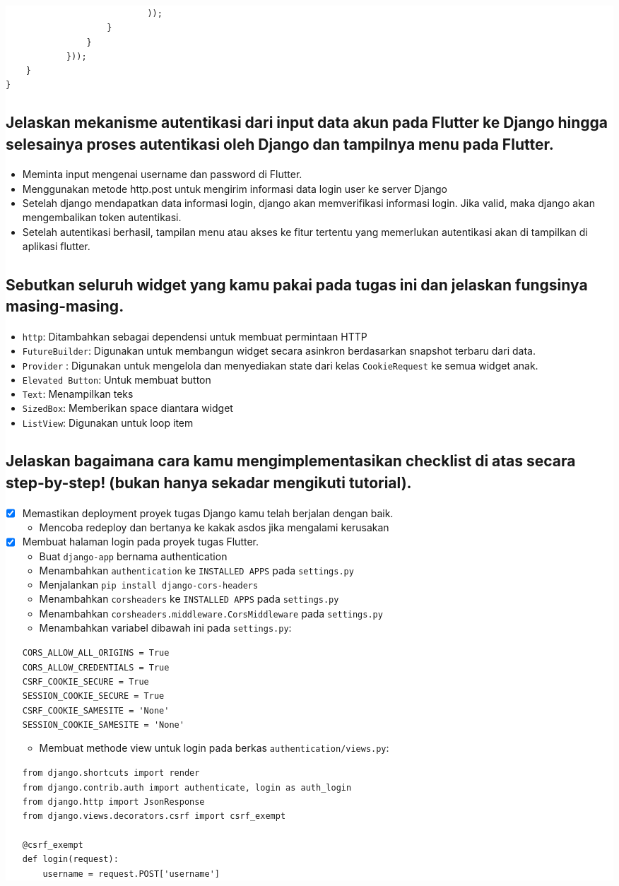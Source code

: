   ```
                              ));
                      }
                  }
              }));
      }
  }
  ```

## Jelaskan mekanisme autentikasi dari input data akun pada Flutter ke Django hingga selesainya proses autentikasi oleh Django dan tampilnya menu pada Flutter.

  + Meminta input mengenai username dan password di Flutter.
  + Menggunakan metode http.post untuk mengirim informasi data login user ke server Django
  + Setelah django mendapatkan data informasi login, django akan memverifikasi informasi login. Jika valid, maka django akan mengembalikan token autentikasi.
  + Setelah autentikasi berhasil, tampilan menu atau akses ke fitur tertentu yang memerlukan autentikasi akan di tampilkan di aplikasi flutter.

## Sebutkan seluruh widget yang kamu pakai pada tugas ini dan jelaskan fungsinya masing-masing.
  + `http`: Ditambahkan sebagai dependensi untuk membuat permintaan HTTP
  + `FutureBuilder`: Digunakan untuk membangun widget secara asinkron berdasarkan snapshot terbaru dari data.
  + `Provider` : Digunakan untuk mengelola dan menyediakan state dari kelas `CookieRequest` ke semua widget anak.
  + `Elevated Button`: Untuk membuat button
  + `Text`: Menampilkan teks
  + `SizedBox`: Memberikan space diantara widget
  + `ListView`: Digunakan untuk loop item

## Jelaskan bagaimana cara kamu mengimplementasikan checklist di atas secara step-by-step! (bukan hanya sekadar mengikuti tutorial).

- [x] Memastikan deployment proyek tugas Django kamu telah berjalan dengan baik. <br>
  + Mencoba redeploy dan bertanya ke kakak asdos jika mengalami kerusakan
- [x] Membuat halaman login pada proyek tugas Flutter. <br>
  + Buat `django-app` bernama authentication
  + Menambahkan `authentication` ke `INSTALLED APPS` pada `settings.py`
  + Menjalankan `pip install django-cors-headers`
  + Menambahkan `corsheaders` ke `INSTALLED APPS` pada `settings.py`
  + Menambahkan `corsheaders.middleware.CorsMiddleware` pada `settings.py`
  + Menambahkan variabel dibawah ini pada `settings.py`:
  ```
  CORS_ALLOW_ALL_ORIGINS = True
  CORS_ALLOW_CREDENTIALS = True
  CSRF_COOKIE_SECURE = True
  SESSION_COOKIE_SECURE = True
  CSRF_COOKIE_SAMESITE = 'None'
  SESSION_COOKIE_SAMESITE = 'None'
  ```
  + Membuat methode view untuk login pada berkas `authentication/views.py`:
  ```
  from django.shortcuts import render
  from django.contrib.auth import authenticate, login as auth_login
  from django.http import JsonResponse
  from django.views.decorators.csrf import csrf_exempt

  @csrf_exempt
  def login(request):
      username = request.POST['username']
  ```